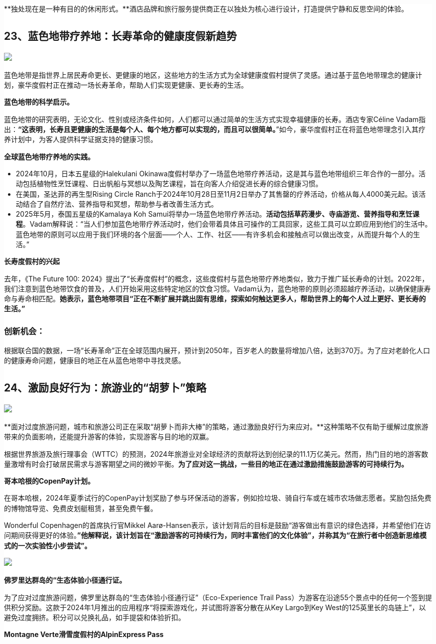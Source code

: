 **独处现在是一种有目的的休闲形式。**酒店品牌和旅行服务提供商正在以独处为核心进行设计，打造提供宁静和反思空间的体验。

## 23、蓝色地带疗养地：长寿革命的健康度假新趋势

![](https://image.woshipm.com/2025/02/09/41a4aada-e6c1-11ef-a93a-00163e09d72f.jpg)

蓝色地带是指世界上居民寿命更长、更健康的地区，这些地方的生活方式为全球健康度假村提供了灵感。通过基于蓝色地带理念的健康计划，豪华度假村正在推动一场长寿革命，帮助人们实现更健康、更长寿的生活。

**蓝色地带的科学启示。**

蓝色地带的研究表明，无论文化、性别或经济条件如何，人们都可以通过简单的生活方式实现幸福健康的长寿。酒店专家Céline Vadam指出：**“这表明，长寿且更健康的生活是每个人、每个地方都可以实现的，而且可以很简单。**”如今，豪华度假村正在将蓝色地带理念引入其疗养计划中，为客人提供科学证据支持的健康习惯。

**全球蓝色地带疗养地的实践。**

*   2024年10月，日本五星级的Halekulani Okinawa度假村举办了一场蓝色地带疗养活动，这是其与蓝色地带组织三年合作的一部分。活动包括植物性烹饪课程、日出帆船与冥想以及陶艺课程，旨在向客人介绍促进长寿的综合健康习惯。
*   在美国，圣达菲的再生型Rising Circle Ranch于2024年10月28日至11月2日举办了其售罄的疗养活动，价格从每人4000美元起。该活动结合了自然疗法、营养指导和冥想，帮助参与者改善生活方式。
*   2025年5月，泰国五星级的Kamalaya Koh Samui将举办一场蓝色地带疗养活动。**活动包括草药漫步、寺庙游览、营养指导和烹饪课程**。Vadam解释说：“当人们参加蓝色地带疗养活动时，他们会带着具体且可操作的工具回家，这些工具可以立即应用到他们的生活中。蓝色地带的原则可以应用于我们环境的各个层面——个人、工作、社区——有许多机会和接触点可以做出改变，从而提升每个人的生活。”

**长寿度假村的兴起**

去年，《The Future 100: 2024》提出了“长寿度假村”的概念，这些度假村与蓝色地带疗养地类似，致力于推广延长寿命的计划。2022年，我们注意到蓝色地带饮食的普及，人们开始采用这些特定地区的饮食习惯。Vadam认为，蓝色地带的原则必须超越疗养活动，以确保健康寿命与寿命相匹配。**她表示，蓝色地带项目“正在不断扩展并跳出固有思维，探索如何触达更多人，帮助世界上的每个人过上更好、更长寿的生活。”**

### 创新机会：

根据联合国的数据，一场“长寿革命”正在全球范围内展开，预计到2050年，百岁老人的数量将增加八倍，达到370万。为了应对老龄化人口的健康寿命问题，健康目的地正在从蓝色地带中寻找灵感。

## 24、激励良好行为：旅游业的“胡萝卜”策略

![](https://image.woshipm.com/2025/02/09/4825fb52-e6c1-11ef-ac1c-00163e09d72f.jpg)

**面对过度旅游问题，城市和旅游公司正在采取“胡萝卜而非大棒”的策略，通过激励良好行为来应对。**这种策略不仅有助于缓解过度旅游带来的负面影响，还能提升游客的体验，实现游客与目的地的双赢。

根据世界旅游及旅行理事会（WTTC）的预测，2024年旅游业对全球经济的贡献将达到创纪录的11.1万亿美元。然而，热门目的地的游客数量激增有时会打破居民需求与游客期望之间的微妙平衡。**为了应对这一挑战，一些目的地正在通过激励措施鼓励游客的可持续行为。**

**哥本哈根的CopenPay计划。**

在哥本哈根，2024年夏季试行的CopenPay计划奖励了参与环保活动的游客，例如捡垃圾、骑自行车或在城市农场做志愿者。奖励包括免费的博物馆导览、免费皮划艇租赁，甚至免费午餐。

Wonderful Copenhagen的首席执行官Mikkel Aarø-Hansen表示，该计划背后的目标是鼓励“游客做出有意识的绿色选择，并希望他们在访问期间获得更好的体验。**”他解释说，该计划旨在“激励游客的可持续行为，同时丰富他们的文化体验”，并称其为“在旅行者中创造新思维模式的一次实验性小步尝试”。**

![](https://image.woshipm.com/2025/02/09/51afbb36-e6c1-11ef-a93a-00163e09d72f.jpg)

**佛罗里达群岛的“生态体验小径通行证。**

为了应对过度旅游问题，佛罗里达群岛的“生态体验小径通行证”（Eco-Experience Trail Pass）为游客在沿途55个景点中的任何一个签到提供积分奖励。这款于2024年1月推出的应用程序“将探索游戏化，并试图将游客分散在从Key Largo到Key West的125英里长的岛链上”，以避免过度拥挤。积分可以兑换礼品，如手提袋和体验折扣。

**Montagne Verte滑雪度假村的AlpinExpress Pass**
